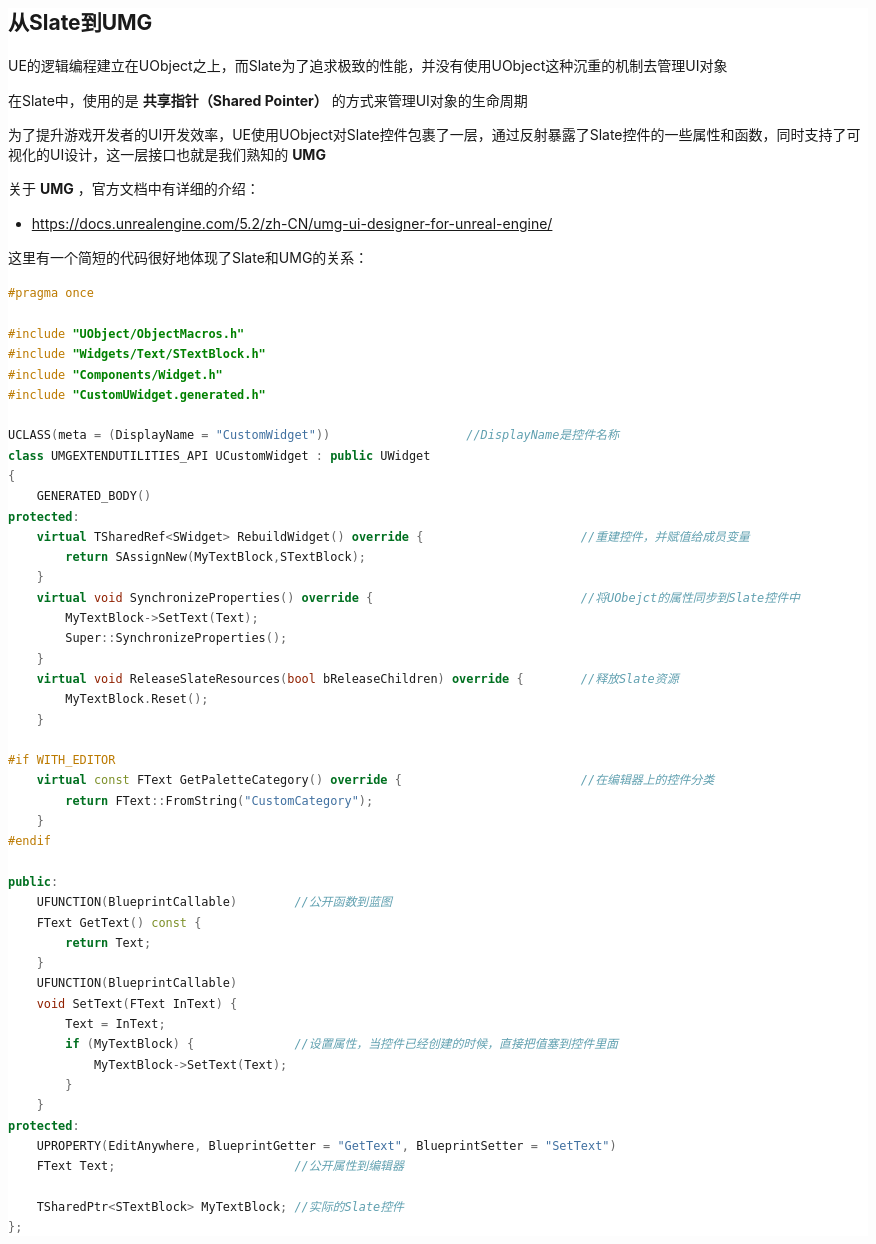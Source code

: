 ## 从Slate到UMG

UE的逻辑编程建立在UObject之上，而Slate为了追求极致的性能，并没有使用UObject这种沉重的机制去管理UI对象

在Slate中，使用的是 **共享指针（Shared Pointer）** 的方式来管理UI对象的生命周期

为了提升游戏开发者的UI开发效率，UE使用UObject对Slate控件包裹了一层，通过反射暴露了Slate控件的一些属性和函数，同时支持了可视化的UI设计，这一层接口也就是我们熟知的 **UMG**

关于 **UMG** ，官方文档中有详细的介绍：

-   https://docs.unrealengine.com/5.2/zh-CN/umg-ui-designer-for-unreal-engine/

这里有一个简短的代码很好地体现了Slate和UMG的关系：

``` c++
#pragma once

#include "UObject/ObjectMacros.h"
#include "Widgets/Text/STextBlock.h"
#include "Components/Widget.h"
#include "CustomUWidget.generated.h"

UCLASS(meta = (DisplayName = "CustomWidget"))					//DisplayName是控件名称
class UMGEXTENDUTILITIES_API UCustomWidget : public UWidget
{
	GENERATED_BODY()
protected:
	virtual TSharedRef<SWidget> RebuildWidget() override {						//重建控件，并赋值给成员变量
		return SAssignNew(MyTextBlock,STextBlock);
	}
	virtual void SynchronizeProperties() override {								//将UObejct的属性同步到Slate控件中
		MyTextBlock->SetText(Text);
		Super::SynchronizeProperties();
	}
	virtual void ReleaseSlateResources(bool bReleaseChildren) override {		//释放Slate资源
		MyTextBlock.Reset();
	}

#if WITH_EDITOR
	virtual const FText GetPaletteCategory() override {							//在编辑器上的控件分类
		return FText::FromString("CustomCategory");
	}
#endif

public:
	UFUNCTION(BlueprintCallable)		//公开函数到蓝图
	FText GetText() const {
		return Text;
	}
	UFUNCTION(BlueprintCallable)
	void SetText(FText InText) {
		Text = InText;
		if (MyTextBlock) {				//设置属性，当控件已经创建的时候，直接把值塞到控件里面
			MyTextBlock->SetText(Text);
		}
	}
protected:
	UPROPERTY(EditAnywhere, BlueprintGetter = "GetText", BlueprintSetter = "SetText")
	FText Text;							//公开属性到编辑器

	TSharedPtr<STextBlock> MyTextBlock;	//实际的Slate控件
};
```
